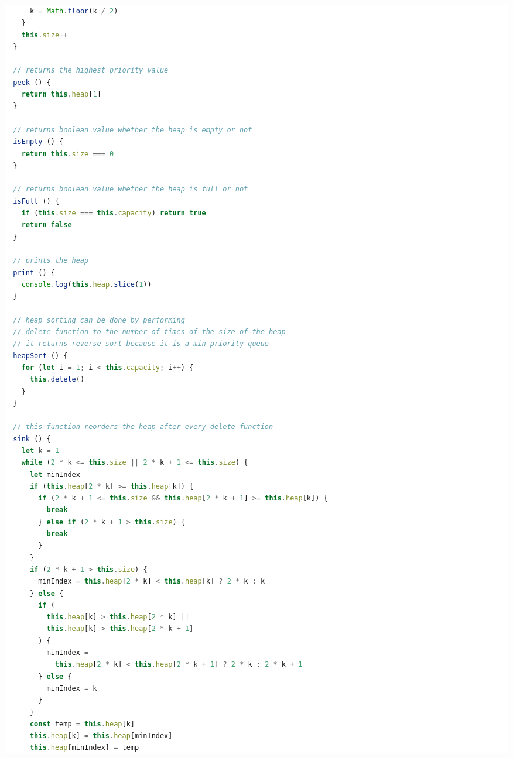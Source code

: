 ```javascript
      k = Math.floor(k / 2)
    }
    this.size++
  }

  // returns the highest priority value
  peek () {
    return this.heap[1]
  }

  // returns boolean value whether the heap is empty or not
  isEmpty () {
    return this.size === 0
  }

  // returns boolean value whether the heap is full or not
  isFull () {
    if (this.size === this.capacity) return true
    return false
  }

  // prints the heap
  print () {
    console.log(this.heap.slice(1))
  }

  // heap sorting can be done by performing
  // delete function to the number of times of the size of the heap
  // it returns reverse sort because it is a min priority queue
  heapSort () {
    for (let i = 1; i < this.capacity; i++) {
      this.delete()
    }
  }

  // this function reorders the heap after every delete function
  sink () {
    let k = 1
    while (2 * k <= this.size || 2 * k + 1 <= this.size) {
      let minIndex
      if (this.heap[2 * k] >= this.heap[k]) {
        if (2 * k + 1 <= this.size && this.heap[2 * k + 1] >= this.heap[k]) {
          break
        } else if (2 * k + 1 > this.size) {
          break
        }
      }
      if (2 * k + 1 > this.size) {
        minIndex = this.heap[2 * k] < this.heap[k] ? 2 * k : k
      } else {
        if (
          this.heap[k] > this.heap[2 * k] ||
          this.heap[k] > this.heap[2 * k + 1]
        ) {
          minIndex =
            this.heap[2 * k] < this.heap[2 * k + 1] ? 2 * k : 2 * k + 1
        } else {
          minIndex = k
        }
      }
      const temp = this.heap[k]
      this.heap[k] = this.heap[minIndex]
      this.heap[minIndex] = temp
```